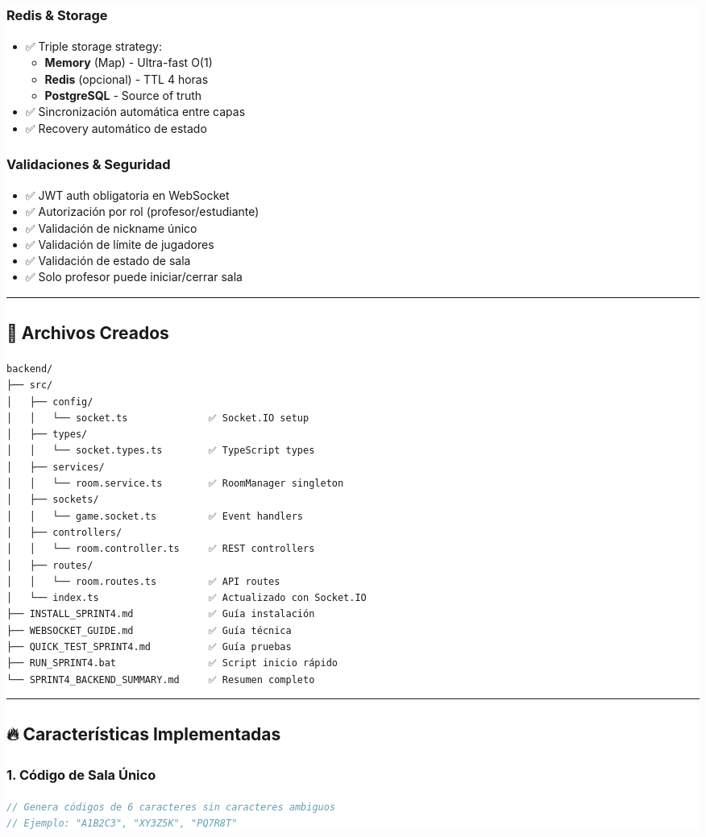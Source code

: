 ### Redis & Storage
- ✅ Triple storage strategy:
  - **Memory** (Map) - Ultra-fast O(1)
  - **Redis** (opcional) - TTL 4 horas
  - **PostgreSQL** - Source of truth
- ✅ Sincronización automática entre capas
- ✅ Recovery automático de estado

### Validaciones & Seguridad
- ✅ JWT auth obligatoria en WebSocket
- ✅ Autorización por rol (profesor/estudiante)
- ✅ Validación de nickname único
- ✅ Validación de límite de jugadores
- ✅ Validación de estado de sala
- ✅ Solo profesor puede iniciar/cerrar sala

---

## 📁 Archivos Creados

```
backend/
├── src/
│   ├── config/
│   │   └── socket.ts              ✅ Socket.IO setup
│   ├── types/
│   │   └── socket.types.ts        ✅ TypeScript types
│   ├── services/
│   │   └── room.service.ts        ✅ RoomManager singleton
│   ├── sockets/
│   │   └── game.socket.ts         ✅ Event handlers
│   ├── controllers/
│   │   └── room.controller.ts     ✅ REST controllers
│   ├── routes/
│   │   └── room.routes.ts         ✅ API routes
│   └── index.ts                   ✅ Actualizado con Socket.IO
├── INSTALL_SPRINT4.md             ✅ Guía instalación
├── WEBSOCKET_GUIDE.md             ✅ Guía técnica
├── QUICK_TEST_SPRINT4.md          ✅ Guía pruebas
├── RUN_SPRINT4.bat                ✅ Script inicio rápido
└── SPRINT4_BACKEND_SUMMARY.md     ✅ Resumen completo
```

---

## 🔥 Características Implementadas

### 1. Código de Sala Único
```typescript
// Genera códigos de 6 caracteres sin caracteres ambiguos
// Ejemplo: "A1B2C3", "XY3Z5K", "PQ7R8T"
```
